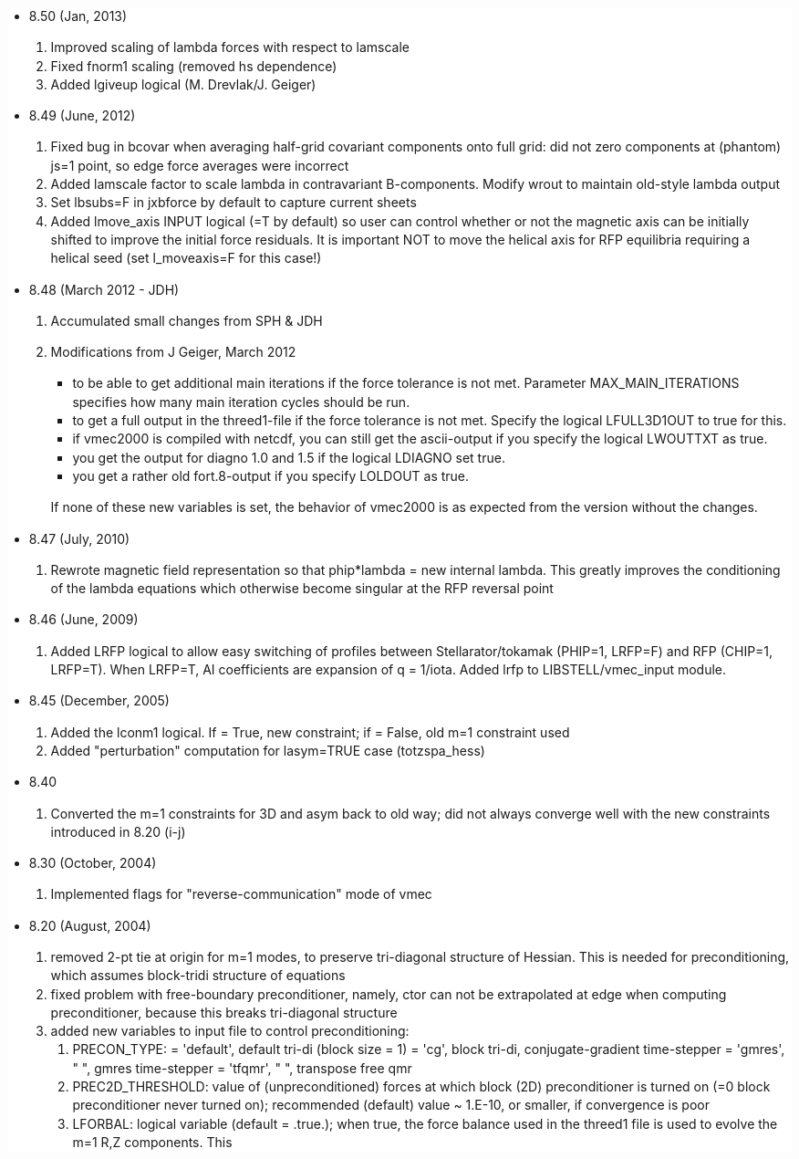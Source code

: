  * 8.50   (Jan, 2013)
     1. Improved scaling of lambda forces with respect to lamscale
     2. Fixed fnorm1 scaling (removed hs dependence)
     3. Added lgiveup logical (M. Drevlak/J. Geiger)

 * 8.49  (June, 2012)
     1. Fixed bug in bcovar when averaging half-grid covariant components onto full grid: did not
        zero components at (phantom) js=1 point, so edge force averages were incorrect
     2. Added lamscale factor to scale lambda in contravariant B-components. Modify wrout to maintain
        old-style lambda output
     3. Set lbsubs=F in jxbforce by default to capture current sheets
     4. Added lmove_axis INPUT logical (=T by default) so user can control whether or not the magnetic
        axis can be initially shifted to improve the initial force residuals. It is important NOT to move
        the helical axis for RFP equilibria requiring a helical seed (set l_moveaxis=F for this case!)

 * 8.48  (March 2012 - JDH)
     1. Accumulated small changes from SPH & JDH
     2. Modifications from J Geiger, March 2012
        - to be able to get additional main iterations if the force tolerance is
             not met. Parameter MAX_MAIN_ITERATIONS specifies how many main iteration
             cycles should be run.
        - to get a full output in the threed1-file if the force tolerance is not
             met. Specify the logical LFULL3D1OUT to true for this.
        - if vmec2000 is compiled with netcdf, you can still get the ascii-output
             if you specify the logical LWOUTTXT as true.
        - you get the output for diagno 1.0 and 1.5 if the logical LDIAGNO set true.
        - you get a rather old fort.8-output if you specify LOLDOUT as true.

        If none of these new variables is set, the behavior of vmec2000 is as
        expected from the version without the changes.

 * 8.47  (July, 2010)
     1. Rewrote magnetic field representation so that phip*lambda = new internal lambda. This greatly improves
        the conditioning of the lambda equations which otherwise become singular at the RFP reversal point

 * 8.46  (June, 2009)
     1. Added LRFP logical to allow easy switching of profiles between Stellarator/tokamak (PHIP=1, LRFP=F)
        and RFP (CHIP=1, LRFP=T). When LRFP=T, AI coefficients are expansion of q = 1/iota. Added lrfp to
        LIBSTELL/vmec_input module.

 * 8.45  (December, 2005)
     1. Added the lconm1 logical. If = True, new constraint; if = False, old m=1 constraint used
     2. Added "perturbation" computation for lasym=TRUE case (totzspa_hess)

 * 8.40
     1. Converted the m=1 constraints for 3D and asym back to old way; did not always
        converge well with the new constraints introduced in 8.20 (i-j)

 * 8.30  (October, 2004)
     1. Implemented flags for "reverse-communication" mode of vmec

 * 8.20  (August, 2004)
     1. removed 2-pt tie at origin for m=1 modes, to preserve tri-diagonal structure of Hessian.
        This is needed for preconditioning, which assumes block-tridi structure of equations
     2. fixed problem with free-boundary preconditioner, namely, ctor can not be extrapolated
        at edge when computing preconditioner, because this breaks tri-diagonal structure
     3. added new variables to input file to control preconditioning:
        1. PRECON_TYPE: = 'default', default tri-di (block size = 1)
                        = 'cg',      block tri-di, conjugate-gradient time-stepper
                        = 'gmres',   "          ", gmres time-stepper
                        = 'tfqmr',   "          ", transpose free qmr
        2. PREC2D_THRESHOLD: value of (unpreconditioned) forces at which block (2D) preconditioner
                             is turned on (=0 block preconditioner never turned on); recommended
                             (default) value ~ 1.E-10, or smaller, if convergence is poor
        3. LFORBAL: logical variable (default = .true.); when true, the force balance
                    used in the threed1 file is used to evolve the m=1 R,Z components. This
